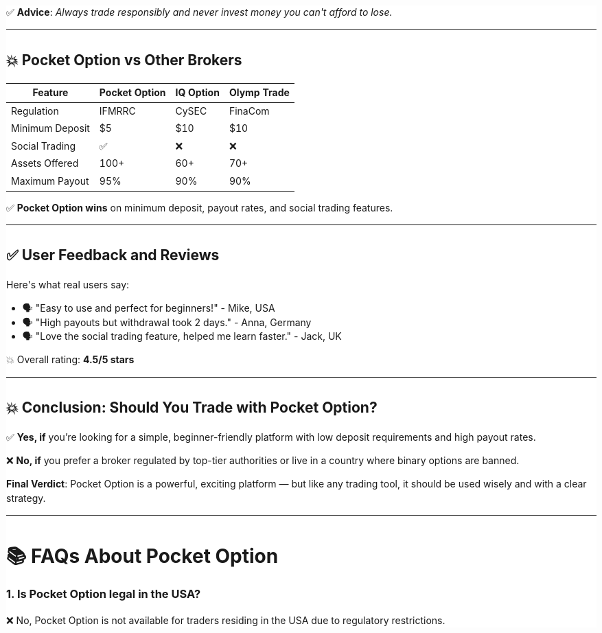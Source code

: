 ✅ **Advice**: *Always trade responsibly and never invest money you can't afford to lose.*

---

## 💥 **Pocket Option vs Other Brokers**

| Feature               | Pocket Option | IQ Option | Olymp Trade |
|------------------------|---------------|-----------|-------------|
| Regulation             | IFMRRC         | CySEC     | FinaCom     |
| Minimum Deposit        | $5             | $10       | $10         |
| Social Trading         | ✅              | ❌         | ❌           |
| Assets Offered         | 100+           | 60+       | 70+         |
| Maximum Payout         | 95%            | 90%       | 90%         |

✅ **Pocket Option wins** on minimum deposit, payout rates, and social trading features.

---

## ✅ **User Feedback and Reviews**

Here's what real users say:

- 🗣️ "Easy to use and perfect for beginners!" - Mike, USA
- 🗣️ "High payouts but withdrawal took 2 days." - Anna, Germany
- 🗣️ "Love the social trading feature, helped me learn faster." - Jack, UK

💥 Overall rating: **4.5/5 stars**

---

## 💥 **Conclusion: Should You Trade with Pocket Option?**

✅ **Yes, if** you’re looking for a simple, beginner-friendly platform with low deposit requirements and high payout rates.

❌ **No, if** you prefer a broker regulated by top-tier authorities or live in a country where binary options are banned.

**Final Verdict**: Pocket Option is a powerful, exciting platform — but like any trading tool, it should be used wisely and with a clear strategy.

---

# 📚 **FAQs About Pocket Option**

### 1. **Is Pocket Option legal in the USA?**
❌ No, Pocket Option is not available for traders residing in the USA due to regulatory restrictions.
